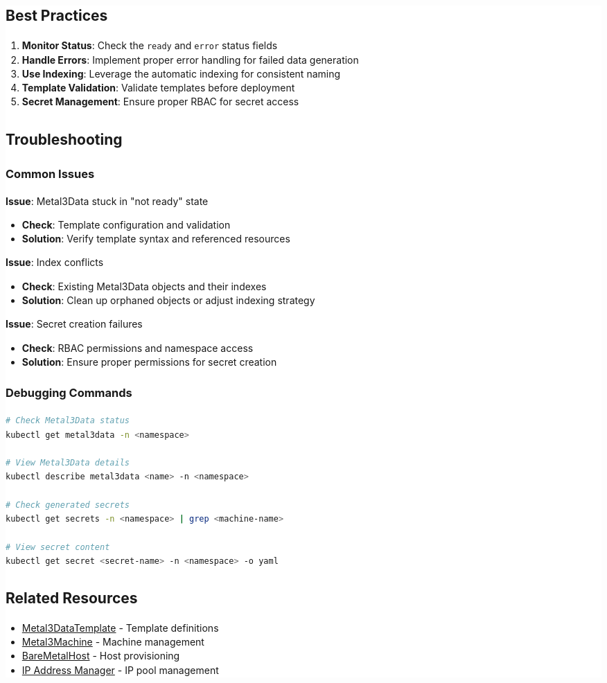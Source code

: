 ## Best Practices

1. **Monitor Status**: Check the `ready` and `error` status fields
2. **Handle Errors**: Implement proper error handling for failed data
   generation
3. **Use Indexing**: Leverage the automatic indexing for consistent naming
4. **Template Validation**: Validate templates before deployment
5. **Secret Management**: Ensure proper RBAC for secret access

## Troubleshooting

### Common Issues

**Issue**: Metal3Data stuck in "not ready" state

- **Check**: Template configuration and validation
- **Solution**: Verify template syntax and referenced resources

**Issue**: Index conflicts

- **Check**: Existing Metal3Data objects and their indexes
- **Solution**: Clean up orphaned objects or adjust indexing strategy

**Issue**: Secret creation failures

- **Check**: RBAC permissions and namespace access
- **Solution**: Ensure proper permissions for secret creation

### Debugging Commands

```bash
# Check Metal3Data status
kubectl get metal3data -n <namespace>

# View Metal3Data details
kubectl describe metal3data <name> -n <namespace>

# Check generated secrets
kubectl get secrets -n <namespace> | grep <machine-name>

# View secret content
kubectl get secret <secret-name> -n <namespace> -o yaml
```

## Related Resources

- [Metal3DataTemplate](metal3datatemplate.md) - Template definitions
- [Metal3Machine](../introduction.md) - Machine management
- [BareMetalHost](../bmo/introduction.md) - Host provisioning
- [IP Address Manager](../ipam/introduction.md) - IP pool management
